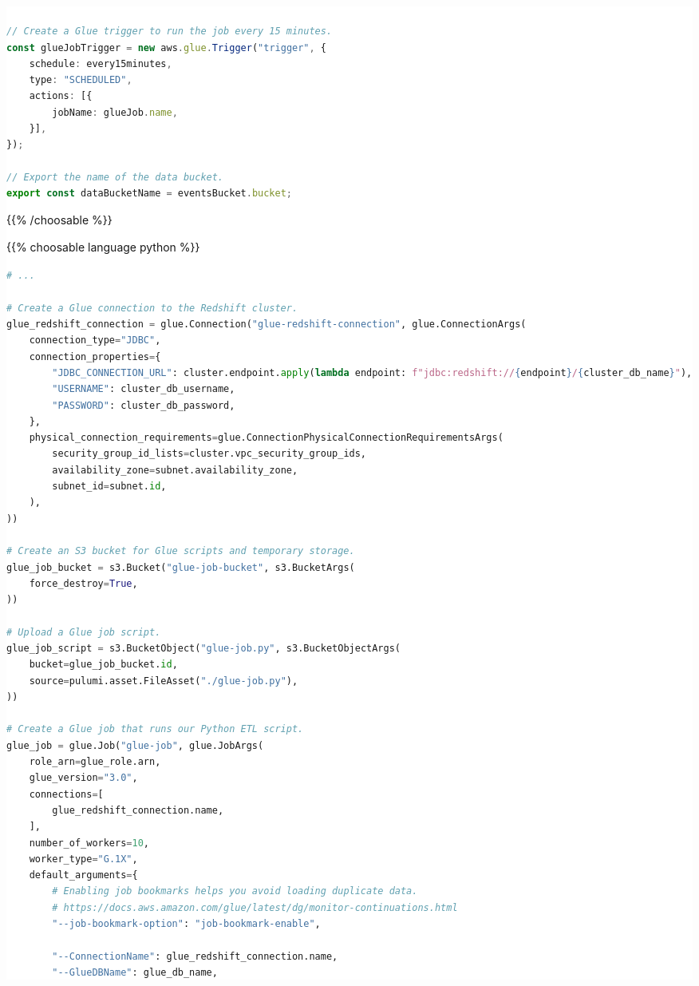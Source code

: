 ```typescript

// Create a Glue trigger to run the job every 15 minutes.
const glueJobTrigger = new aws.glue.Trigger("trigger", {
    schedule: every15minutes,
    type: "SCHEDULED",
    actions: [{
        jobName: glueJob.name,
    }],
});

// Export the name of the data bucket.
export const dataBucketName = eventsBucket.bucket;
```

{{% /choosable %}}

{{% choosable language python %}}

```python
# ...

# Create a Glue connection to the Redshift cluster.
glue_redshift_connection = glue.Connection("glue-redshift-connection", glue.ConnectionArgs(
    connection_type="JDBC",
    connection_properties={
        "JDBC_CONNECTION_URL": cluster.endpoint.apply(lambda endpoint: f"jdbc:redshift://{endpoint}/{cluster_db_name}"),
        "USERNAME": cluster_db_username,
        "PASSWORD": cluster_db_password,
    },
    physical_connection_requirements=glue.ConnectionPhysicalConnectionRequirementsArgs(
        security_group_id_lists=cluster.vpc_security_group_ids,
        availability_zone=subnet.availability_zone,
        subnet_id=subnet.id,
    ),
))

# Create an S3 bucket for Glue scripts and temporary storage.
glue_job_bucket = s3.Bucket("glue-job-bucket", s3.BucketArgs(
    force_destroy=True,
))

# Upload a Glue job script.
glue_job_script = s3.BucketObject("glue-job.py", s3.BucketObjectArgs(
    bucket=glue_job_bucket.id,
    source=pulumi.asset.FileAsset("./glue-job.py"),
))

# Create a Glue job that runs our Python ETL script.
glue_job = glue.Job("glue-job", glue.JobArgs(
    role_arn=glue_role.arn,
    glue_version="3.0",
    connections=[
        glue_redshift_connection.name,
    ],
    number_of_workers=10,
    worker_type="G.1X",
    default_arguments={
        # Enabling job bookmarks helps you avoid loading duplicate data.
        # https://docs.aws.amazon.com/glue/latest/dg/monitor-continuations.html
        "--job-bookmark-option": "job-bookmark-enable",

        "--ConnectionName": glue_redshift_connection.name,
        "--GlueDBName": glue_db_name,
```